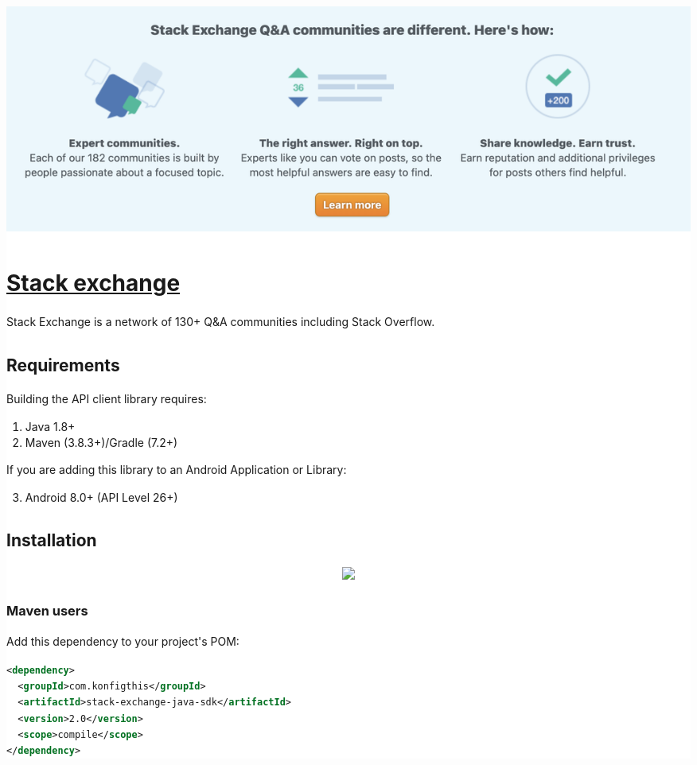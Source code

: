 <div align="left">

[![Visit Stack exchange](./header.png)](https://api.stackexchange.com)

# [Stack exchange](https://api.stackexchange.com)

Stack Exchange is a network of 130+ Q&A communities including Stack Overflow.


</div>

## Requirements

Building the API client library requires:

1. Java 1.8+
2. Maven (3.8.3+)/Gradle (7.2+)

If you are adding this library to an Android Application or Library:

3. Android 8.0+ (API Level 26+)

## Installation<a id="installation"></a>
<div align="center">
  <a href="https://konfigthis.com/sdk-sign-up?company=Stack%20Exchange&language=Java">
    <img src="https://raw.githubusercontent.com/konfig-dev/brand-assets/HEAD/cta-images/java-cta.png" width="70%">
  </a>
</div>

### Maven users

Add this dependency to your project's POM:

```xml
<dependency>
  <groupId>com.konfigthis</groupId>
  <artifactId>stack-exchange-java-sdk</artifactId>
  <version>2.0</version>
  <scope>compile</scope>
</dependency>
```

